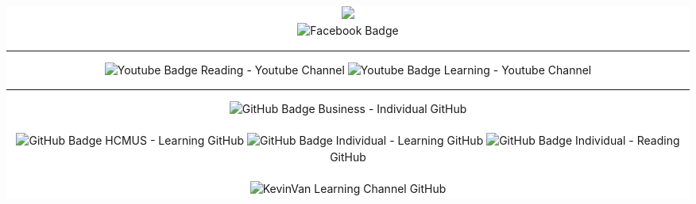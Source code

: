<div id="image-header" align="center">
  <img src="https://media.giphy.com/media/lP8xu5t2DLGG045H8F/giphy.gif" width="100"/>
</div>

<div id="media-badges-header" align="center">
  <div id="media-badges-header--social-media">
    <a style="text-decoration:none" href="https://facebook.com/profile.php?id=61567172974019">
      <img src="https://img.shields.io/badge/Facebook-blue?style=for-the-badge&logo=facebook&logoColor=white" alt="Facebook Badge"/>
    </a>
  </div>
  <hr>
  <div id="media-badges-header--youtube-channel">
    <a style="text-decoration:none" href="https://www.youtube.com/@KevinVanLearningChannel">
      <img src="https://img.shields.io/badge/YouTube-red?style=for-the-badge&logo=youtube&logoColor=white" title="Reading - Youtube Channel" alt="Youtube Badge"/>
    </a>
    <span> Reading - Youtube Channel</span>
    <a style="text-decoration:none" href="https://www.youtube.com/@KevinVanReadingChannel">
      <img src="https://img.shields.io/badge/YouTube-red?style=for-the-badge&logo=youtube&logoColor=white" title="Learning - Youtube Channel" alt="Youtube Badge"/>
    </a>
  <span> Learning - Youtube Channel</span>
  </div>
  <hr>
  <div id="media-badges-header--github">
    <a style="text-decoration:none" href="https://github.com/vltvanbusiness">
      <img src="https://img.shields.io/badge/GitHub-red?style=for-the-badge&logo=github&logoColor=white" title="Business - Individual GitHub" alt="GitHub Badge"/>
    </a>
    <span> Business - Individual GitHub</span>
    <br>
    <br>
    <a style="text-decoration:none" href="https://github.com/HCMUS-CS-KevinVanLearningChannel">
      <img src="https://img.shields.io/badge/GitHub-red?style=for-the-badge&logo=github&logoColor=white" title="HCMUS - Learning GitHub" alt="GitHub Badge"/>
    </a>
    <span> HCMUS - Learning GitHub</span>
    <a style="text-decoration:none" href="https://github.com/Individual-CS-KevinVanLearningChannel">
      <img src="https://img.shields.io/badge/GitHub-red?style=for-the-badge&logo=github&logoColor=white" title="Individual - Learning GitHub" alt="GitHub Badge"/>
    </a>
    <span> Individual - Learning GitHub</span>
    <a style="text-decoration:none" href="https://github.com/KevinVanReadingChannel">
      <img src="https://img.shields.io/badge/GitHub-red?style=for-the-badge&logo=github&logoColor=white" title="Individual - Reading GitHub" alt="GitHub Badge"/>
    </a>
    <span> Individual - Reading GitHub</span>
  </div>
</div>

<br>

<div id="personal-profile-header" align="center">
  <img src="https://komarev.com/ghpvc/?username=Individual-CS-KevinVanLearningChannel&style=flat-square&color=blue" alt="KevinVan Learning Channel GitHub"/>
</div>

